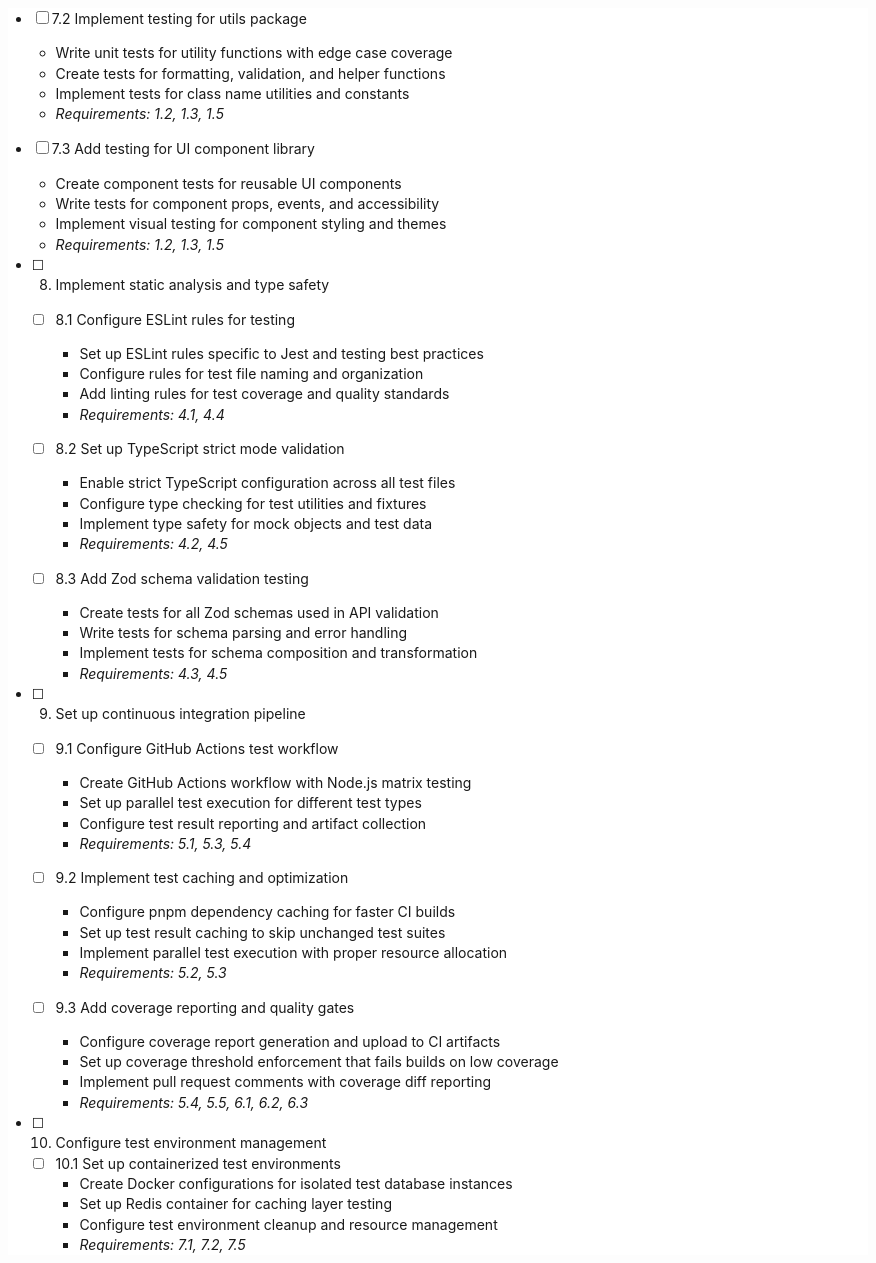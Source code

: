   - [ ] 7.2 Implement testing for utils package
    - Write unit tests for utility functions with edge case coverage
    - Create tests for formatting, validation, and helper functions
    - Implement tests for class name utilities and constants
    - _Requirements: 1.2, 1.3, 1.5_

  - [ ] 7.3 Add testing for UI component library
    - Create component tests for reusable UI components
    - Write tests for component props, events, and accessibility
    - Implement visual testing for component styling and themes
    - _Requirements: 1.2, 1.3, 1.5_

- [ ] 8. Implement static analysis and type safety
  - [ ] 8.1 Configure ESLint rules for testing
    - Set up ESLint rules specific to Jest and testing best practices
    - Configure rules for test file naming and organization
    - Add linting rules for test coverage and quality standards
    - _Requirements: 4.1, 4.4_

  - [ ] 8.2 Set up TypeScript strict mode validation
    - Enable strict TypeScript configuration across all test files
    - Configure type checking for test utilities and fixtures
    - Implement type safety for mock objects and test data
    - _Requirements: 4.2, 4.5_

  - [ ] 8.3 Add Zod schema validation testing
    - Create tests for all Zod schemas used in API validation
    - Write tests for schema parsing and error handling
    - Implement tests for schema composition and transformation
    - _Requirements: 4.3, 4.5_

- [ ] 9. Set up continuous integration pipeline
  - [ ] 9.1 Configure GitHub Actions test workflow
    - Create GitHub Actions workflow with Node.js matrix testing
    - Set up parallel test execution for different test types
    - Configure test result reporting and artifact collection
    - _Requirements: 5.1, 5.3, 5.4_

  - [ ] 9.2 Implement test caching and optimization
    - Configure pnpm dependency caching for faster CI builds
    - Set up test result caching to skip unchanged test suites
    - Implement parallel test execution with proper resource allocation
    - _Requirements: 5.2, 5.3_

  - [ ] 9.3 Add coverage reporting and quality gates
    - Configure coverage report generation and upload to CI artifacts
    - Set up coverage threshold enforcement that fails builds on low coverage
    - Implement pull request comments with coverage diff reporting
    - _Requirements: 5.4, 5.5, 6.1, 6.2, 6.3_

- [ ] 10. Configure test environment management
  - [ ] 10.1 Set up containerized test environments
    - Create Docker configurations for isolated test database instances
    - Set up Redis container for caching layer testing
    - Configure test environment cleanup and resource management
    - _Requirements: 7.1, 7.2, 7.5_

